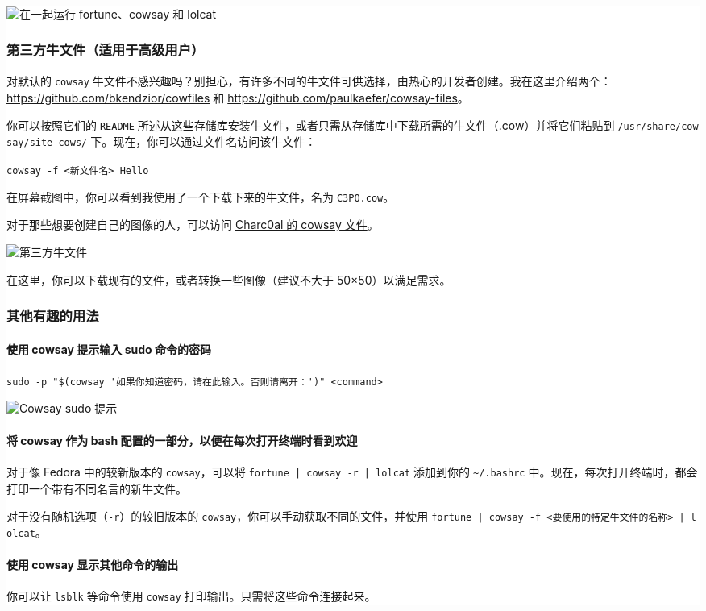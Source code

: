 ![在一起运行 fortune、cowsay 和 lolcat](/data/attachment/album/202306/28/225343by7fry477k66o5z1.svg)


### 第三方牛文件（适用于高级用户）


对默认的 `cowsay` 牛文件不感兴趣吗？别担心，有许多不同的牛文件可供选择，由热心的开发者创建。我在这里介绍两个：<https://github.com/bkendzior/cowfiles> 和 <https://github.com/paulkaefer/cowsay-files>。


你可以按照它们的 `README` 所述从这些存储库安装牛文件，或者只需从存储库中下载所需的牛文件（.cow）并将它们粘贴到 `/usr/share/cowsay/site-cows/` 下。现在，你可以通过文件名访问该牛文件：



```
cowsay -f <新文件名> Hello

```

在屏幕截图中，你可以看到我使用了一个下载下来的牛文件，名为 `C3PO.cow`。


对于那些想要创建自己的图像的人，可以访问 [Charc0al 的 cowsay 文件](https://charc0al.github.io/cowsay-files/converter/)。


![第三方牛文件](/data/attachment/album/202306/28/225344kr3gj7gqkbr8vrgq.png)


在这里，你可以下载现有的文件，或者转换一些图像（建议不大于 50×50）以满足需求。


### 其他有趣的用法


#### 使用 cowsay 提示输入 sudo 命令的密码



```
sudo -p "$(cowsay '如果你知道密码，请在此输入。否则请离开：')" <command>

```

![Cowsay sudo 提示](/data/attachment/album/202306/28/225345qz2mrrvlmzxltk0x.svg)


#### 将 cowsay 作为 bash 配置的一部分，以便在每次打开终端时看到欢迎


对于像 Fedora 中的较新版本的 `cowsay`，可以将 `fortune | cowsay -r | lolcat` 添加到你的 `~/.bashrc` 中。现在，每次打开终端时，都会打印一个带有不同名言的新牛文件。


对于没有随机选项（`-r`）的较旧版本的 `cowsay`，你可以手动获取不同的文件，并使用 `fortune | cowsay -f <要使用的特定牛文件的名称> | lolcat`。


#### 使用 cowsay 显示其他命令的输出


你可以让 `lsblk` 等命令使用 `cowsay` 打印输出。只需将这些命令连接起来。


